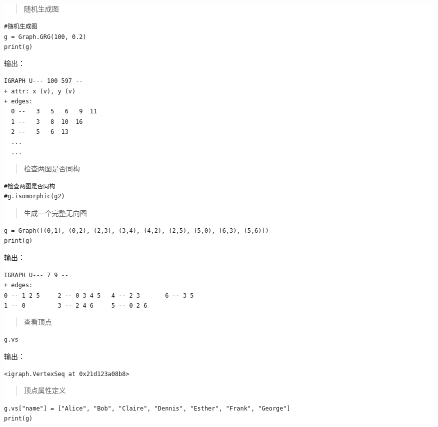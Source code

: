 > 随机生成图

```
#随机生成图
g = Graph.GRG(100, 0.2)
print(g)
```

输出：

```
IGRAPH U--- 100 597 --
+ attr: x (v), y (v)
+ edges:
  0 --   3   5   6   9  11
  1 --   3   8  10  16
  2 --   5   6  13
  ...
  ...
```

> 检查两图是否同构

```
#检查两图是否同构
#g.isomorphic(g2)
```

> 生成一个完整无向图

```
g = Graph([(0,1), (0,2), (2,3), (3,4), (4,2), (2,5), (5,0), (6,3), (5,6)])
print(g)
```

输出：

```
IGRAPH U--- 7 9 --
+ edges:
0 -- 1 2 5     2 -- 0 3 4 5   4 -- 2 3       6 -- 3 5
1 -- 0         3 -- 2 4 6     5 -- 0 2 6
```

> 查看顶点

```
g.vs
```

输出：

```
<igraph.VertexSeq at 0x21d123a08b8>
```

> 顶点属性定义

```
g.vs["name"] = ["Alice", "Bob", "Claire", "Dennis", "Esther", "Frank", "George"]
print(g)
```
